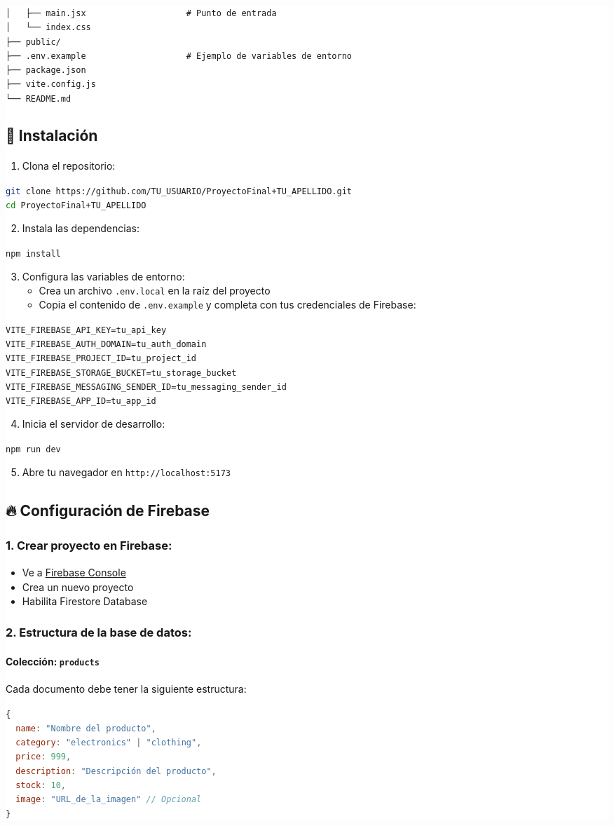 ```
│   ├── main.jsx                    # Punto de entrada
│   └── index.css
├── public/
├── .env.example                    # Ejemplo de variables de entorno
├── package.json
├── vite.config.js
└── README.md
```

## 🔧 Instalación

1. Clona el repositorio:
```bash
git clone https://github.com/TU_USUARIO/ProyectoFinal+TU_APELLIDO.git
cd ProyectoFinal+TU_APELLIDO
```

2. Instala las dependencias:
```bash
npm install
```

3. Configura las variables de entorno:
   - Crea un archivo `.env.local` en la raíz del proyecto
   - Copia el contenido de `.env.example` y completa con tus credenciales de Firebase:

```env
VITE_FIREBASE_API_KEY=tu_api_key
VITE_FIREBASE_AUTH_DOMAIN=tu_auth_domain
VITE_FIREBASE_PROJECT_ID=tu_project_id
VITE_FIREBASE_STORAGE_BUCKET=tu_storage_bucket
VITE_FIREBASE_MESSAGING_SENDER_ID=tu_messaging_sender_id
VITE_FIREBASE_APP_ID=tu_app_id
```

4. Inicia el servidor de desarrollo:
```bash
npm run dev
```

5. Abre tu navegador en `http://localhost:5173`

## 🔥 Configuración de Firebase

### 1. Crear proyecto en Firebase:
- Ve a [Firebase Console](https://console.firebase.google.com/)
- Crea un nuevo proyecto
- Habilita Firestore Database

### 2. Estructura de la base de datos:

#### Colección: `products`
Cada documento debe tener la siguiente estructura:
```javascript
{
  name: "Nombre del producto",
  category: "electronics" | "clothing",
  price: 999,
  description: "Descripción del producto",
  stock: 10,
  image: "URL_de_la_imagen" // Opcional
}
```
